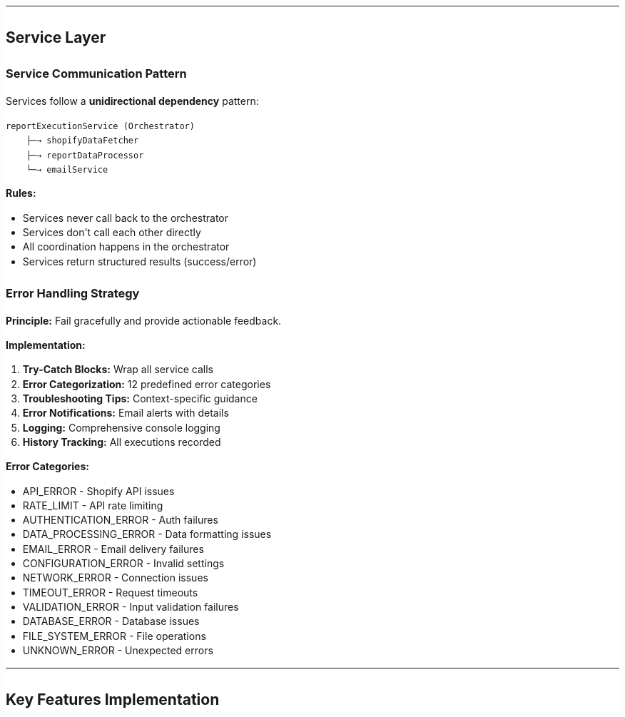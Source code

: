 ```
```

---

## Service Layer

### Service Communication Pattern

Services follow a **unidirectional dependency** pattern:

```
reportExecutionService (Orchestrator)
    ├─→ shopifyDataFetcher
    ├─→ reportDataProcessor
    └─→ emailService
```

**Rules:**
- Services never call back to the orchestrator
- Services don't call each other directly
- All coordination happens in the orchestrator
- Services return structured results (success/error)

### Error Handling Strategy

**Principle:** Fail gracefully and provide actionable feedback.

**Implementation:**
1. **Try-Catch Blocks:** Wrap all service calls
2. **Error Categorization:** 12 predefined error categories
3. **Troubleshooting Tips:** Context-specific guidance
4. **Error Notifications:** Email alerts with details
5. **Logging:** Comprehensive console logging
6. **History Tracking:** All executions recorded

**Error Categories:**
- API_ERROR - Shopify API issues
- RATE_LIMIT - API rate limiting
- AUTHENTICATION_ERROR - Auth failures
- DATA_PROCESSING_ERROR - Data formatting issues
- EMAIL_ERROR - Email delivery failures
- CONFIGURATION_ERROR - Invalid settings
- NETWORK_ERROR - Connection issues
- TIMEOUT_ERROR - Request timeouts
- VALIDATION_ERROR - Input validation failures
- DATABASE_ERROR - Database issues
- FILE_SYSTEM_ERROR - File operations
- UNKNOWN_ERROR - Unexpected errors

---

## Key Features Implementation
